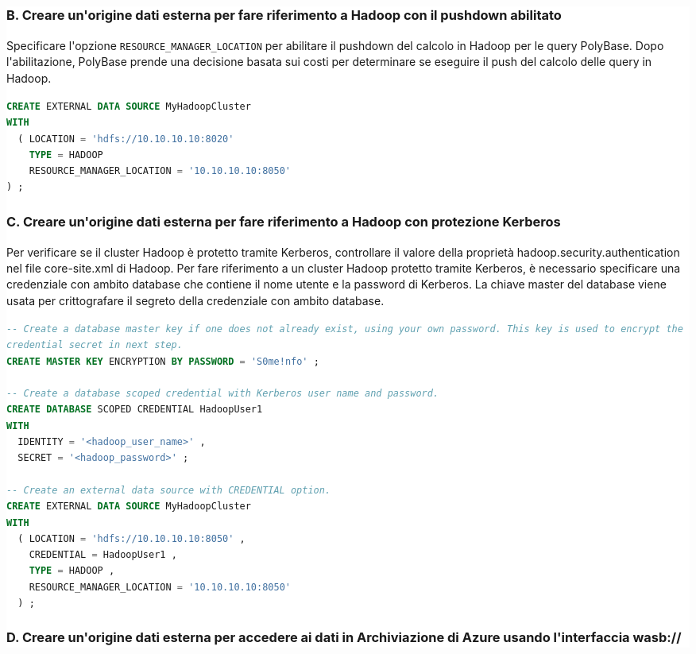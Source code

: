 ### <a name="b-create-external-data-source-to-reference-hadoop-with-push-down-enabled"></a>B. Creare un'origine dati esterna per fare riferimento a Hadoop con il pushdown abilitato

Specificare l'opzione `RESOURCE_MANAGER_LOCATION` per abilitare il pushdown del calcolo in Hadoop per le query PolyBase. Dopo l'abilitazione, PolyBase prende una decisione basata sui costi per determinare se eseguire il push del calcolo delle query in Hadoop.

```sql
CREATE EXTERNAL DATA SOURCE MyHadoopCluster
WITH
  ( LOCATION = 'hdfs://10.10.10.10:8020'
    TYPE = HADOOP
    RESOURCE_MANAGER_LOCATION = '10.10.10.10:8050'
) ;
```

### <a name="c-create-external-data-source-to-reference-kerberos-secured-hadoop"></a>C. Creare un'origine dati esterna per fare riferimento a Hadoop con protezione Kerberos

Per verificare se il cluster Hadoop è protetto tramite Kerberos, controllare il valore della proprietà hadoop.security.authentication nel file core-site.xml di Hadoop. Per fare riferimento a un cluster Hadoop protetto tramite Kerberos, è necessario specificare una credenziale con ambito database che contiene il nome utente e la password di Kerberos. La chiave master del database viene usata per crittografare il segreto della credenziale con ambito database.

```sql
-- Create a database master key if one does not already exist, using your own password. This key is used to encrypt the credential secret in next step.
CREATE MASTER KEY ENCRYPTION BY PASSWORD = 'S0me!nfo' ;

-- Create a database scoped credential with Kerberos user name and password.
CREATE DATABASE SCOPED CREDENTIAL HadoopUser1
WITH
  IDENTITY = '<hadoop_user_name>' ,
  SECRET = '<hadoop_password>' ;

-- Create an external data source with CREDENTIAL option.
CREATE EXTERNAL DATA SOURCE MyHadoopCluster
WITH
  ( LOCATION = 'hdfs://10.10.10.10:8050' ,
    CREDENTIAL = HadoopUser1 ,
    TYPE = HADOOP ,
    RESOURCE_MANAGER_LOCATION = '10.10.10.10:8050'
  ) ;
```

### <a name="d-create-external-data-source-to-access-data-in-azure-storage-using-the-wasb-interface"></a>D. Creare un'origine dati esterna per accedere ai dati in Archiviazione di Azure usando l'interfaccia wasb://
